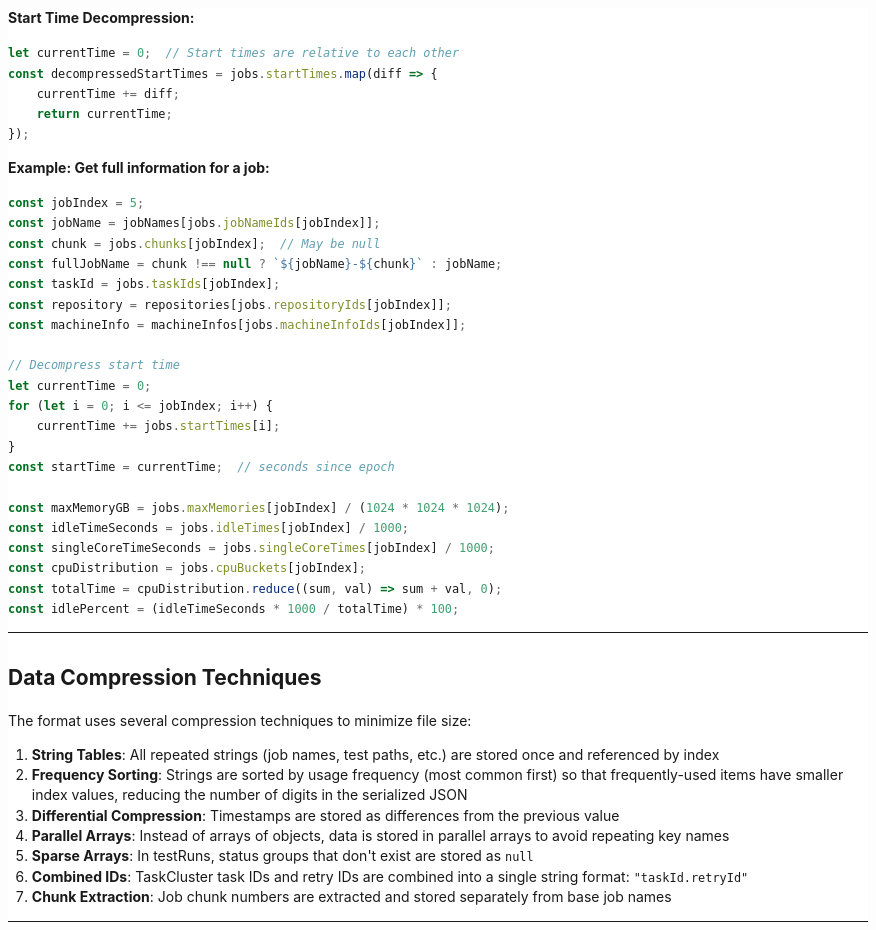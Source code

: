 **Start Time Decompression:**
```javascript
let currentTime = 0;  // Start times are relative to each other
const decompressedStartTimes = jobs.startTimes.map(diff => {
    currentTime += diff;
    return currentTime;
});
```

**Example: Get full information for a job:**
```javascript
const jobIndex = 5;
const jobName = jobNames[jobs.jobNameIds[jobIndex]];
const chunk = jobs.chunks[jobIndex];  // May be null
const fullJobName = chunk !== null ? `${jobName}-${chunk}` : jobName;
const taskId = jobs.taskIds[jobIndex];
const repository = repositories[jobs.repositoryIds[jobIndex]];
const machineInfo = machineInfos[jobs.machineInfoIds[jobIndex]];

// Decompress start time
let currentTime = 0;
for (let i = 0; i <= jobIndex; i++) {
    currentTime += jobs.startTimes[i];
}
const startTime = currentTime;  // seconds since epoch

const maxMemoryGB = jobs.maxMemories[jobIndex] / (1024 * 1024 * 1024);
const idleTimeSeconds = jobs.idleTimes[jobIndex] / 1000;
const singleCoreTimeSeconds = jobs.singleCoreTimes[jobIndex] / 1000;
const cpuDistribution = jobs.cpuBuckets[jobIndex];
const totalTime = cpuDistribution.reduce((sum, val) => sum + val, 0);
const idlePercent = (idleTimeSeconds * 1000 / totalTime) * 100;
```

---

## Data Compression Techniques

The format uses several compression techniques to minimize file size:

1. **String Tables**: All repeated strings (job names, test paths, etc.) are stored once and referenced by index
2. **Frequency Sorting**: Strings are sorted by usage frequency (most common first) so that frequently-used items have smaller index values, reducing the number of digits in the serialized JSON
3. **Differential Compression**: Timestamps are stored as differences from the previous value
4. **Parallel Arrays**: Instead of arrays of objects, data is stored in parallel arrays to avoid repeating key names
5. **Sparse Arrays**: In testRuns, status groups that don't exist are stored as `null`
6. **Combined IDs**: TaskCluster task IDs and retry IDs are combined into a single string format: `"taskId.retryId"`
7. **Chunk Extraction**: Job chunk numbers are extracted and stored separately from base job names

---
